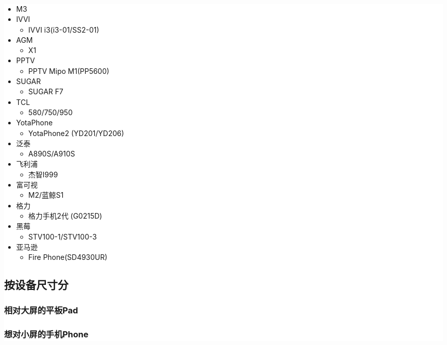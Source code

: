   * M3
* IVVI
  * IVVI i3(i3-01/SS2-01)
* AGM
  * X1
* PPTV
  * PPTV Mipo M1(PP5600)
* SUGAR
  * SUGAR F7
* TCL
  * 580/750/950
* YotaPhone
  * YotaPhone2 (YD201/YD206)
* 泛泰
  * A890S/A910S
* 飞利浦
  * 杰智I999
* 富可视
  * M2/蓝鲸S1
* 格力
  * 格力手机2代 (G0215D)
* 黑莓
  * STV100-1/STV100-3
* 亚马逊
  * Fire Phone(SD4930UR)

## 按设备尺寸分

### 相对大屏的平板Pad

### 想对小屏的手机Phone

